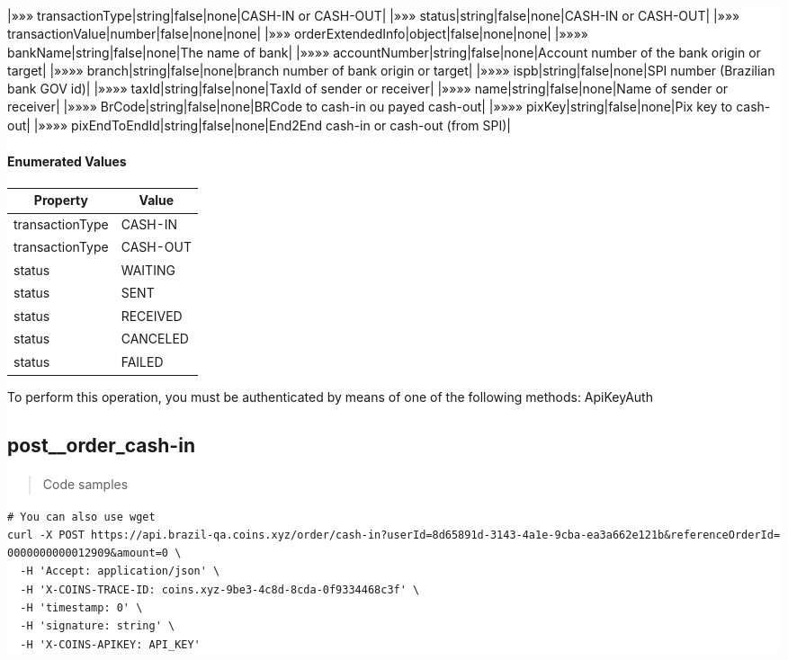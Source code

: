 |»»» transactionType|string|false|none|CASH-IN or CASH-OUT|
|»»» status|string|false|none|CASH-IN or CASH-OUT|
|»»» transactionValue|number|false|none|none|
|»»» orderExtendedInfo|object|false|none|none|
|»»»» bankName|string|false|none|The name of bank|
|»»»» accountNumber|string|false|none|Account number of the bank origin or target|
|»»»» branch|string|false|none|branch number of bank origin or target|
|»»»» ispb|string|false|none|SPI number (Brazilian bank GOV id)|
|»»»» taxId|string|false|none|TaxId of sender or receiver|
|»»»» name|string|false|none|Name of sender or receiver|
|»»»» BrCode|string|false|none|BRCode to cash-in ou payed cash-out|
|»»»» pixKey|string|false|none|Pix key to cash-out|
|»»»» pixEndToEndId|string|false|none|End2End cash-in or cash-out (from SPI)|

#### Enumerated Values

|Property|Value|
|---|---|
|transactionType|CASH-IN|
|transactionType|CASH-OUT|
|status|WAITING|
|status|SENT|
|status|RECEIVED|
|status|CANCELED|
|status|FAILED|

<aside class="warning">
To perform this operation, you must be authenticated by means of one of the following methods:
ApiKeyAuth
</aside>

## post__order_cash-in

> Code samples

```shell
# You can also use wget
curl -X POST https://api.brazil-qa.coins.xyz/order/cash-in?userId=8d65891d-3143-4a1e-9cba-ea3a662e121b&referenceOrderId=0000000000012909&amount=0 \
  -H 'Accept: application/json' \
  -H 'X-COINS-TRACE-ID: coins.xyz-9be3-4c8d-8cda-0f9334468c3f' \
  -H 'timestamp: 0' \
  -H 'signature: string' \
  -H 'X-COINS-APIKEY: API_KEY'

```
